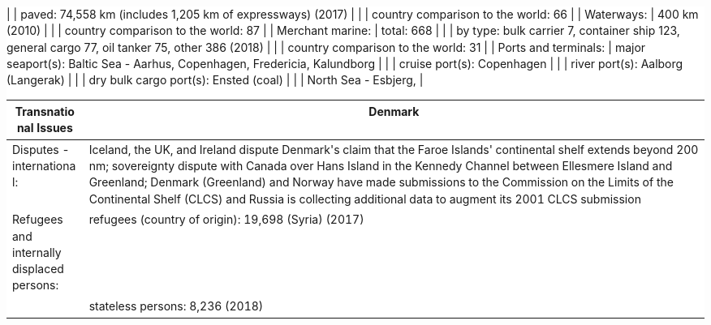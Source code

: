 | | paved: 74,558 km (includes 1,205 km of expressways) (2017) |
| | country comparison to the world: 66 |
| Waterways: | 400 km (2010) |
| | country comparison to the world: 87 |
| Merchant marine: | total: 668 |
| | by type: bulk carrier 7, container ship 123, general cargo 77, oil tanker 75, other 386 (2018) |
| | country comparison to the world: 31 |
| Ports and terminals: | major seaport(s): Baltic Sea - Aarhus, Copenhagen, Fredericia, Kalundborg |
| | cruise port(s): Copenhagen |
| | river port(s): Aalborg (Langerak) |
| | dry bulk cargo port(s): Ensted (coal) |
| | North Sea - Esbjerg, |

| Transnational Issues | Denmark |
| --- | --- |
| Disputes - international: | Iceland, the UK, and Ireland dispute Denmark's claim that the Faroe Islands' continental shelf extends beyond 200 nm; sovereignty dispute with Canada over Hans Island in the Kennedy Channel between Ellesmere Island and Greenland; Denmark (Greenland) and Norway have made submissions to the Commission on the Limits of the Continental Shelf (CLCS) and Russia is collecting additional data to augment its 2001 CLCS submission |
| Refugees and internally displaced persons: | refugees (country of origin): 19,698 (Syria) (2017) |
| | stateless persons: 8,236 (2018) |
